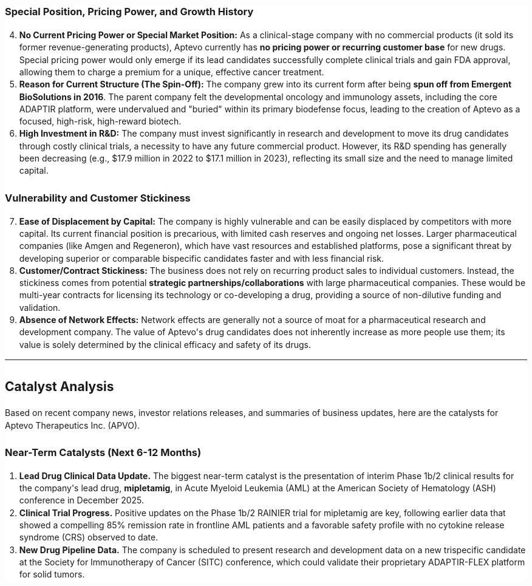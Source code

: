 ### Special Position, Pricing Power, and Growth History

4.  **No Current Pricing Power or Special Market Position:** As a clinical-stage company with no commercial products (it sold its former revenue-generating products), Aptevo currently has **no pricing power or recurring customer base** for new drugs. Special pricing power would only emerge if its lead candidates successfully complete clinical trials and gain FDA approval, allowing them to charge a premium for a unique, effective cancer treatment.
5.  **Reason for Current Structure (The Spin-Off):** The company grew into its current form after being **spun off from Emergent BioSolutions in 2016**. The parent company felt the developmental oncology and immunology assets, including the core ADAPTIR platform, were undervalued and "buried" within its primary biodefense focus, leading to the creation of Aptevo as a focused, high-risk, high-reward biotech.
6.  **High Investment in R&D:** The company must invest significantly in research and development to move its drug candidates through costly clinical trials, a necessity to have any future commercial product. However, its R&D spending has generally been decreasing (e.g., \$17.9 million in 2022 to \$17.1 million in 2023), reflecting its small size and the need to manage limited capital.

### Vulnerability and Customer Stickiness

7.  **Ease of Displacement by Capital:** The company is highly vulnerable and can be easily displaced by competitors with more capital. Its current financial position is precarious, with limited cash reserves and ongoing net losses. Larger pharmaceutical companies (like Amgen and Regeneron), which have vast resources and established platforms, pose a significant threat by developing superior or comparable bispecific candidates faster and with less financial risk.
8.  **Customer/Contract Stickiness:** The business does not rely on recurring product sales to individual customers. Instead, the stickiness comes from potential **strategic partnerships/collaborations** with large pharmaceutical companies. These would be multi-year contracts for licensing its technology or co-developing a drug, providing a source of non-dilutive funding and validation.
9.  **Absence of Network Effects:** Network effects are generally not a source of moat for a pharmaceutical research and development company. The value of Aptevo's drug candidates does not inherently increase as more people use them; its value is solely determined by the clinical efficacy and safety of its drugs.

---

## Catalyst Analysis

Based on recent company news, investor relations releases, and summaries of business updates, here are the catalysts for Aptevo Therapeutics Inc. (APVO).

### Near-Term Catalysts (Next 6-12 Months)

1.  **Lead Drug Clinical Data Update.** The biggest near-term catalyst is the presentation of interim Phase 1b/2 clinical results for the company's lead drug, **mipletamig**, in Acute Myeloid Leukemia (AML) at the American Society of Hematology (ASH) conference in December 2025.
2.  **Clinical Trial Progress.** Positive updates on the Phase 1b/2 RAINIER trial for mipletamig are key, following earlier data that showed a compelling 85% remission rate in frontline AML patients and a favorable safety profile with no cytokine release syndrome (CRS) observed to date.
3.  **New Drug Pipeline Data.** The company is scheduled to present research and development data on a new trispecific candidate at the Society for Immunotherapy of Cancer (SITC) conference, which could validate their proprietary ADAPTIR-FLEX platform for solid tumors.
